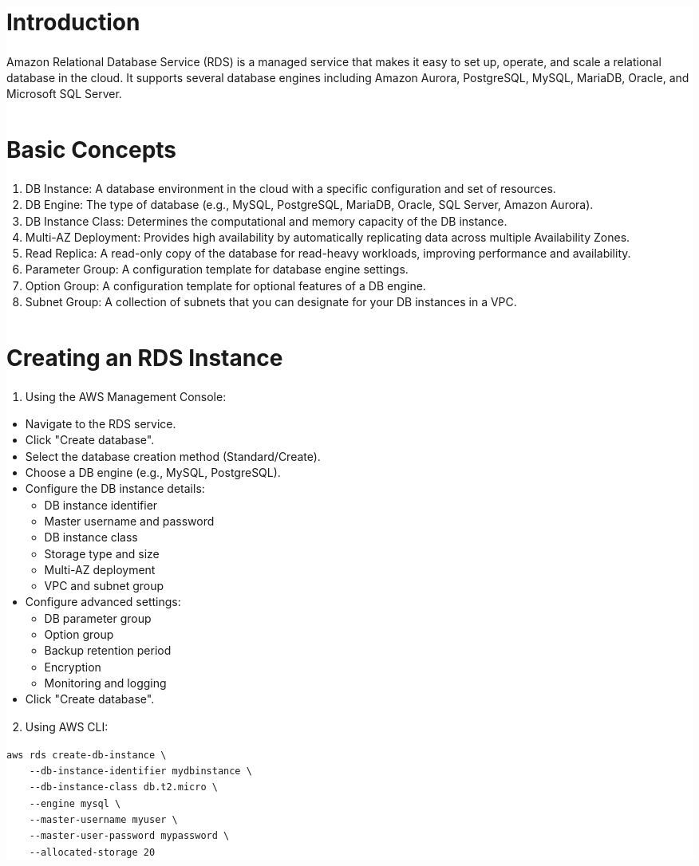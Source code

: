 # Introduction

Amazon Relational Database Service (RDS) is a managed service that makes it easy to set up, operate, and scale a relational database in the cloud. It supports several database engines including Amazon Aurora, PostgreSQL, MySQL, MariaDB, Oracle, and Microsoft SQL Server.

# Basic Concepts

1. DB Instance: A database environment in the cloud with a specific configuration and set of resources.
2. DB Engine: The type of database (e.g., MySQL, PostgreSQL, MariaDB, Oracle, SQL Server, Amazon Aurora).
3. DB Instance Class: Determines the computational and memory capacity of the DB instance.
4. Multi-AZ Deployment: Provides high availability by automatically replicating data across multiple Availability Zones.
5. Read Replica: A read-only copy of the database for read-heavy workloads, improving performance and availability.
6. Parameter Group: A configuration template for database engine settings.
7. Option Group: A configuration template for optional features of a DB engine.
8. Subnet Group: A collection of subnets that you can designate for your DB instances in a VPC.

# Creating an RDS Instance

1. Using the AWS Management Console:

- Navigate to the RDS service.
- Click "Create database".
- Select the database creation method (Standard/Create).
- Choose a DB engine (e.g., MySQL, PostgreSQL).
- Configure the DB instance details:
  - DB instance identifier
  - Master username and password
  - DB instance class
  - Storage type and size
  - Multi-AZ deployment
  - VPC and subnet group
- Configure advanced settings:
  - DB parameter group
  - Option group
  - Backup retention period
  - Encryption
  - Monitoring and logging
- Click "Create database".

2. Using AWS CLI:
```
aws rds create-db-instance \
    --db-instance-identifier mydbinstance \
    --db-instance-class db.t2.micro \
    --engine mysql \
    --master-username myuser \
    --master-user-password mypassword \
    --allocated-storage 20
```
